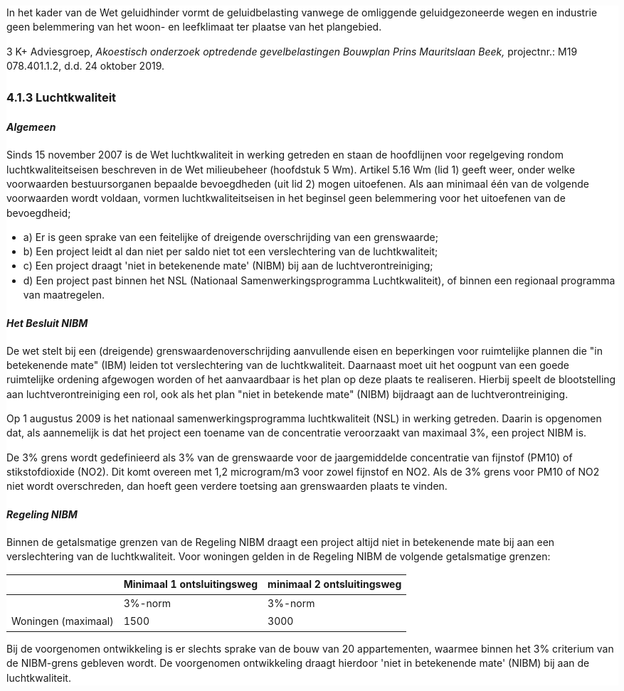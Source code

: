 In het kader van de Wet geluidhinder vormt de geluidbelasting vanwege de omliggende geluidgezoneerde wegen en industrie geen belemmering van het woon- en leefklimaat ter plaatse van het plangebied.

 3 K+ Adviesgroep, *Akoestisch onderzoek optredende gevelbelastingen Bouwplan Prins Mauritslaan Beek,* projectnr.: M19 078.401.1.2, d.d. 24 oktober 2019.

### <span id="page-28-0"></span>**4.1.3 Luchtkwaliteit**

#### *Algemeen*

Sinds 15 november 2007 is de Wet luchtkwaliteit in werking getreden en staan de hoofdlijnen voor regelgeving rondom luchtkwaliteitseisen beschreven in de Wet milieubeheer (hoofdstuk 5 Wm). Artikel 5.16 Wm (lid 1) geeft weer, onder welke voorwaarden bestuursorganen bepaalde bevoegdheden (uit lid 2) mogen uitoefenen. Als aan minimaal één van de volgende voorwaarden wordt voldaan, vormen luchtkwaliteitseisen in het beginsel geen belemmering voor het uitoefenen van de bevoegdheid;

- a) Er is geen sprake van een feitelijke of dreigende overschrijding van een grenswaarde;
- b) Een project leidt al dan niet per saldo niet tot een verslechtering van de luchtkwaliteit;
- c) Een project draagt 'niet in betekenende mate' (NIBM) bij aan de luchtverontreiniging;
- d) Een project past binnen het NSL (Nationaal Samenwerkingsprogramma Luchtkwaliteit), of binnen een regionaal programma van maatregelen.

#### *Het Besluit NIBM*

De wet stelt bij een (dreigende) grenswaardenoverschrijding aanvullende eisen en beperkingen voor ruimtelijke plannen die "in betekenende mate" (IBM) leiden tot verslechtering van de luchtkwaliteit. Daarnaast moet uit het oogpunt van een goede ruimtelijke ordening afgewogen worden of het aanvaardbaar is het plan op deze plaats te realiseren. Hierbij speelt de blootstelling aan luchtverontreiniging een rol, ook als het plan "niet in betekende mate" (NIBM) bijdraagt aan de luchtverontreiniging.

Op 1 augustus 2009 is het nationaal samenwerkingsprogramma luchtkwaliteit (NSL) in werking getreden. Daarin is opgenomen dat, als aannemelijk is dat het project een toename van de concentratie veroorzaakt van maximaal 3%, een project NIBM is.

De 3% grens wordt gedefinieerd als 3% van de grenswaarde voor de jaargemiddelde concentratie van fijnstof (PM10) of stikstofdioxide (NO2). Dit komt overeen met 1,2 microgram/m3 voor zowel fijnstof en NO2. Als de 3% grens voor PM10 of NO2 niet wordt overschreden, dan hoeft geen verdere toetsing aan grenswaarden plaats te vinden.

#### *Regeling NIBM*

Binnen de getalsmatige grenzen van de Regeling NIBM draagt een project altijd niet in betekenende mate bij aan een verslechtering van de luchtkwaliteit. Voor woningen gelden in de Regeling NIBM de volgende getalsmatige grenzen:

|                     | Minimaal 1 ontsluitingsweg | minimaal 2 ontsluitingsweg |
|---------------------|----------------------------|----------------------------|
|                     | 3%-norm                    | 3%-norm                    |
| Woningen (maximaal) | 1500                       | 3000                       |

Bij de voorgenomen ontwikkeling is er slechts sprake van de bouw van 20 appartementen, waarmee binnen het 3% criterium van de NIBM-grens gebleven wordt. De voorgenomen ontwikkeling draagt hierdoor 'niet in betekenende mate' (NIBM) bij aan de luchtkwaliteit.
